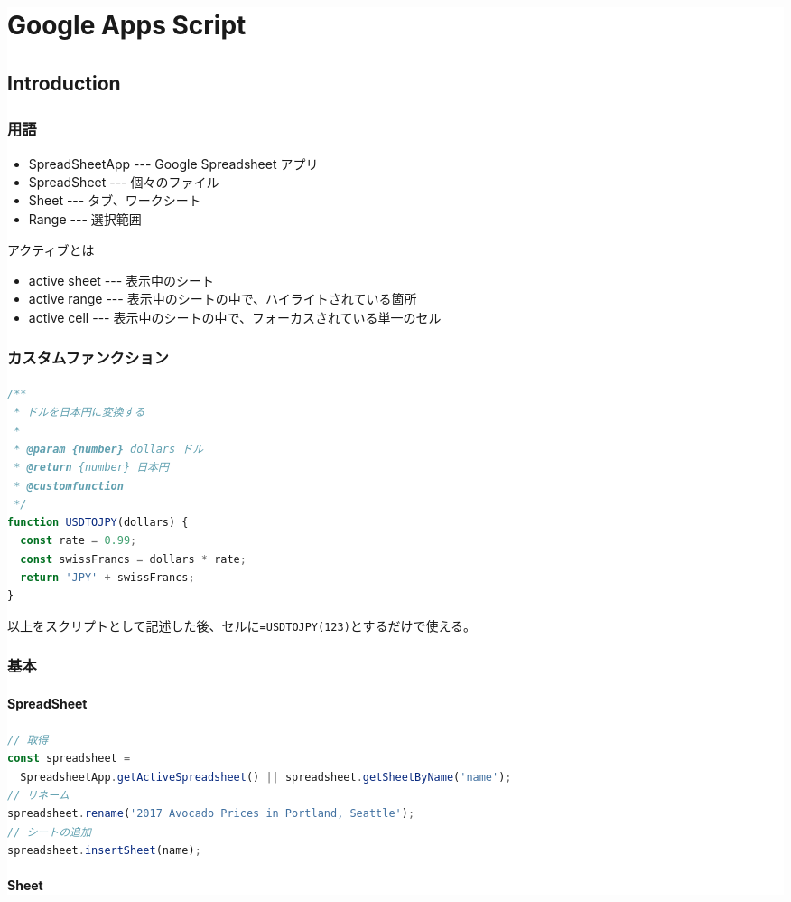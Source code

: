 # Google Apps Script

## Introduction

### 用語

- SpreadSheetApp --- Google Spreadsheet アプリ
- SpreadSheet --- 個々のファイル
- Sheet --- タブ、ワークシート
- Range --- 選択範囲

アクティブとは

- active sheet --- 表示中のシート
- active range --- 表示中のシートの中で、ハイライトされている箇所
- active cell --- 表示中のシートの中で、フォーカスされている単一のセル

### カスタムファンクション

```js
/**
 * ドルを日本円に変換する
 *
 * @param {number} dollars ドル
 * @return {number} 日本円
 * @customfunction
 */
function USDTOJPY(dollars) {
  const rate = 0.99;
  const swissFrancs = dollars * rate;
  return 'JPY' + swissFrancs;
}
```

以上をスクリプトとして記述した後、セルに`=USDTOJPY(123)`とするだけで使える。

### 基本

#### SpreadSheet

```js
// 取得
const spreadsheet =
  SpreadsheetApp.getActiveSpreadsheet() || spreadsheet.getSheetByName('name');
// リネーム
spreadsheet.rename('2017 Avocado Prices in Portland, Seattle');
// シートの追加
spreadsheet.insertSheet(name);
```

#### Sheet
